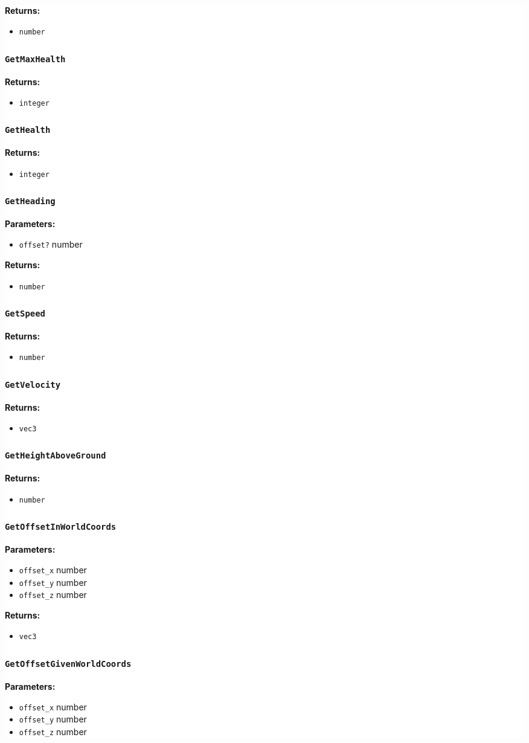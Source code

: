**Returns:**
- `number` 

### `GetMaxHealth`

**Returns:**
- `integer` 

### `GetHealth`

**Returns:**
- `integer` 

### `GetHeading`

**Parameters:**
- `offset?` number


**Returns:**
- `number` 

### `GetSpeed`

**Returns:**
- `number` 

### `GetVelocity`

**Returns:**
- `vec3` 

### `GetHeightAboveGround`

**Returns:**
- `number` 

### `GetOffsetInWorldCoords`

**Parameters:**
- `offset_x` number
- `offset_y` number
- `offset_z` number


**Returns:**
- `vec3` 

### `GetOffsetGivenWorldCoords`

**Parameters:**
- `offset_x` number
- `offset_y` number
- `offset_z` number
